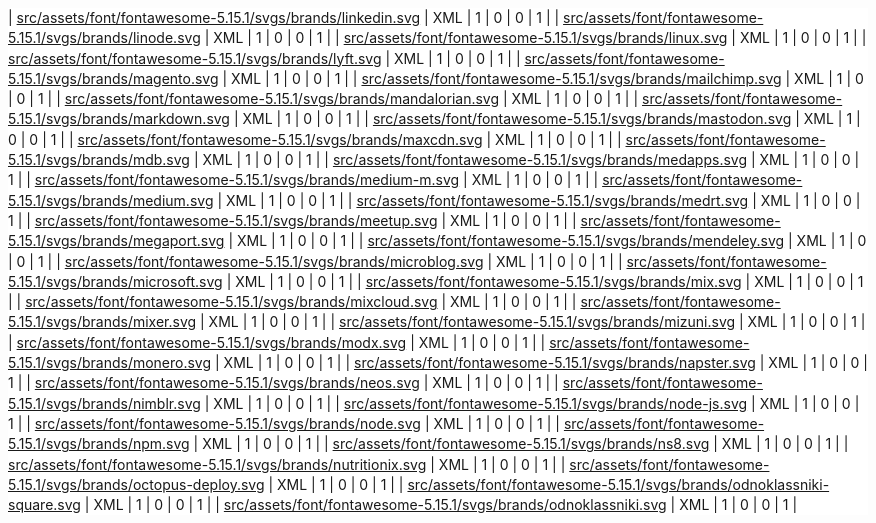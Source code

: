 | [src/assets/font/fontawesome-5.15.1/svgs/brands/linkedin.svg](/src/assets/font/fontawesome-5.15.1/svgs/brands/linkedin.svg) | XML | 1 | 0 | 0 | 1 |
| [src/assets/font/fontawesome-5.15.1/svgs/brands/linode.svg](/src/assets/font/fontawesome-5.15.1/svgs/brands/linode.svg) | XML | 1 | 0 | 0 | 1 |
| [src/assets/font/fontawesome-5.15.1/svgs/brands/linux.svg](/src/assets/font/fontawesome-5.15.1/svgs/brands/linux.svg) | XML | 1 | 0 | 0 | 1 |
| [src/assets/font/fontawesome-5.15.1/svgs/brands/lyft.svg](/src/assets/font/fontawesome-5.15.1/svgs/brands/lyft.svg) | XML | 1 | 0 | 0 | 1 |
| [src/assets/font/fontawesome-5.15.1/svgs/brands/magento.svg](/src/assets/font/fontawesome-5.15.1/svgs/brands/magento.svg) | XML | 1 | 0 | 0 | 1 |
| [src/assets/font/fontawesome-5.15.1/svgs/brands/mailchimp.svg](/src/assets/font/fontawesome-5.15.1/svgs/brands/mailchimp.svg) | XML | 1 | 0 | 0 | 1 |
| [src/assets/font/fontawesome-5.15.1/svgs/brands/mandalorian.svg](/src/assets/font/fontawesome-5.15.1/svgs/brands/mandalorian.svg) | XML | 1 | 0 | 0 | 1 |
| [src/assets/font/fontawesome-5.15.1/svgs/brands/markdown.svg](/src/assets/font/fontawesome-5.15.1/svgs/brands/markdown.svg) | XML | 1 | 0 | 0 | 1 |
| [src/assets/font/fontawesome-5.15.1/svgs/brands/mastodon.svg](/src/assets/font/fontawesome-5.15.1/svgs/brands/mastodon.svg) | XML | 1 | 0 | 0 | 1 |
| [src/assets/font/fontawesome-5.15.1/svgs/brands/maxcdn.svg](/src/assets/font/fontawesome-5.15.1/svgs/brands/maxcdn.svg) | XML | 1 | 0 | 0 | 1 |
| [src/assets/font/fontawesome-5.15.1/svgs/brands/mdb.svg](/src/assets/font/fontawesome-5.15.1/svgs/brands/mdb.svg) | XML | 1 | 0 | 0 | 1 |
| [src/assets/font/fontawesome-5.15.1/svgs/brands/medapps.svg](/src/assets/font/fontawesome-5.15.1/svgs/brands/medapps.svg) | XML | 1 | 0 | 0 | 1 |
| [src/assets/font/fontawesome-5.15.1/svgs/brands/medium-m.svg](/src/assets/font/fontawesome-5.15.1/svgs/brands/medium-m.svg) | XML | 1 | 0 | 0 | 1 |
| [src/assets/font/fontawesome-5.15.1/svgs/brands/medium.svg](/src/assets/font/fontawesome-5.15.1/svgs/brands/medium.svg) | XML | 1 | 0 | 0 | 1 |
| [src/assets/font/fontawesome-5.15.1/svgs/brands/medrt.svg](/src/assets/font/fontawesome-5.15.1/svgs/brands/medrt.svg) | XML | 1 | 0 | 0 | 1 |
| [src/assets/font/fontawesome-5.15.1/svgs/brands/meetup.svg](/src/assets/font/fontawesome-5.15.1/svgs/brands/meetup.svg) | XML | 1 | 0 | 0 | 1 |
| [src/assets/font/fontawesome-5.15.1/svgs/brands/megaport.svg](/src/assets/font/fontawesome-5.15.1/svgs/brands/megaport.svg) | XML | 1 | 0 | 0 | 1 |
| [src/assets/font/fontawesome-5.15.1/svgs/brands/mendeley.svg](/src/assets/font/fontawesome-5.15.1/svgs/brands/mendeley.svg) | XML | 1 | 0 | 0 | 1 |
| [src/assets/font/fontawesome-5.15.1/svgs/brands/microblog.svg](/src/assets/font/fontawesome-5.15.1/svgs/brands/microblog.svg) | XML | 1 | 0 | 0 | 1 |
| [src/assets/font/fontawesome-5.15.1/svgs/brands/microsoft.svg](/src/assets/font/fontawesome-5.15.1/svgs/brands/microsoft.svg) | XML | 1 | 0 | 0 | 1 |
| [src/assets/font/fontawesome-5.15.1/svgs/brands/mix.svg](/src/assets/font/fontawesome-5.15.1/svgs/brands/mix.svg) | XML | 1 | 0 | 0 | 1 |
| [src/assets/font/fontawesome-5.15.1/svgs/brands/mixcloud.svg](/src/assets/font/fontawesome-5.15.1/svgs/brands/mixcloud.svg) | XML | 1 | 0 | 0 | 1 |
| [src/assets/font/fontawesome-5.15.1/svgs/brands/mixer.svg](/src/assets/font/fontawesome-5.15.1/svgs/brands/mixer.svg) | XML | 1 | 0 | 0 | 1 |
| [src/assets/font/fontawesome-5.15.1/svgs/brands/mizuni.svg](/src/assets/font/fontawesome-5.15.1/svgs/brands/mizuni.svg) | XML | 1 | 0 | 0 | 1 |
| [src/assets/font/fontawesome-5.15.1/svgs/brands/modx.svg](/src/assets/font/fontawesome-5.15.1/svgs/brands/modx.svg) | XML | 1 | 0 | 0 | 1 |
| [src/assets/font/fontawesome-5.15.1/svgs/brands/monero.svg](/src/assets/font/fontawesome-5.15.1/svgs/brands/monero.svg) | XML | 1 | 0 | 0 | 1 |
| [src/assets/font/fontawesome-5.15.1/svgs/brands/napster.svg](/src/assets/font/fontawesome-5.15.1/svgs/brands/napster.svg) | XML | 1 | 0 | 0 | 1 |
| [src/assets/font/fontawesome-5.15.1/svgs/brands/neos.svg](/src/assets/font/fontawesome-5.15.1/svgs/brands/neos.svg) | XML | 1 | 0 | 0 | 1 |
| [src/assets/font/fontawesome-5.15.1/svgs/brands/nimblr.svg](/src/assets/font/fontawesome-5.15.1/svgs/brands/nimblr.svg) | XML | 1 | 0 | 0 | 1 |
| [src/assets/font/fontawesome-5.15.1/svgs/brands/node-js.svg](/src/assets/font/fontawesome-5.15.1/svgs/brands/node-js.svg) | XML | 1 | 0 | 0 | 1 |
| [src/assets/font/fontawesome-5.15.1/svgs/brands/node.svg](/src/assets/font/fontawesome-5.15.1/svgs/brands/node.svg) | XML | 1 | 0 | 0 | 1 |
| [src/assets/font/fontawesome-5.15.1/svgs/brands/npm.svg](/src/assets/font/fontawesome-5.15.1/svgs/brands/npm.svg) | XML | 1 | 0 | 0 | 1 |
| [src/assets/font/fontawesome-5.15.1/svgs/brands/ns8.svg](/src/assets/font/fontawesome-5.15.1/svgs/brands/ns8.svg) | XML | 1 | 0 | 0 | 1 |
| [src/assets/font/fontawesome-5.15.1/svgs/brands/nutritionix.svg](/src/assets/font/fontawesome-5.15.1/svgs/brands/nutritionix.svg) | XML | 1 | 0 | 0 | 1 |
| [src/assets/font/fontawesome-5.15.1/svgs/brands/octopus-deploy.svg](/src/assets/font/fontawesome-5.15.1/svgs/brands/octopus-deploy.svg) | XML | 1 | 0 | 0 | 1 |
| [src/assets/font/fontawesome-5.15.1/svgs/brands/odnoklassniki-square.svg](/src/assets/font/fontawesome-5.15.1/svgs/brands/odnoklassniki-square.svg) | XML | 1 | 0 | 0 | 1 |
| [src/assets/font/fontawesome-5.15.1/svgs/brands/odnoklassniki.svg](/src/assets/font/fontawesome-5.15.1/svgs/brands/odnoklassniki.svg) | XML | 1 | 0 | 0 | 1 |